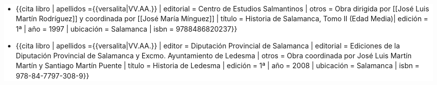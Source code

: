 * {{cita libro | apellidos ={{versalita|VV.AA.}} | editorial = Centro de Estudios Salmantinos | otros = Obra dirigida por [[José Luis Martín Rodríguez]] y coordinada por [[José María Mínguez]] | título = Historia de Salamanca, Tomo II (Edad Media)| edición = 1ª | año = 1997 | ubicación = Salamanca | isbn = 9788486820237}}

* {{cita libro | apellidos ={{versalita|VV.AA.}} | editor = Diputación Provincial de Salamanca | editorial = Ediciones de la Diputación Provincial de Salamanca y Excmo. Ayuntamiento de Ledesma | otros = Obra coordinada por José Luis Martín Martín y Santiago Martín Puente | título = Historia de Ledesma | edición = 1ª | año = 2008 | ubicación = Salamanca | isbn = 978-84-7797-308-9}}